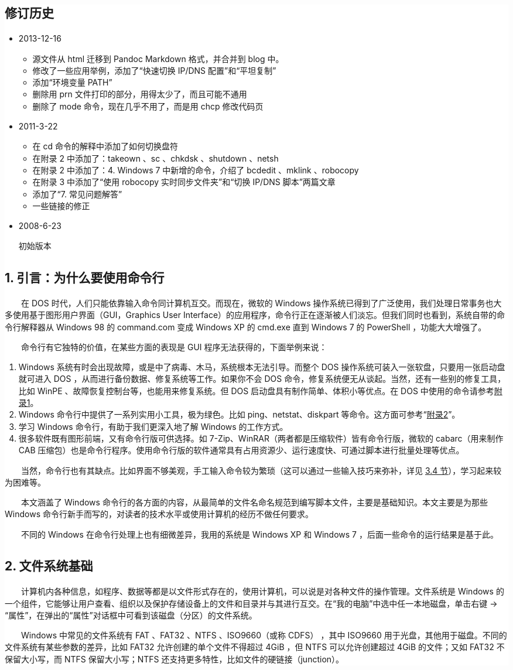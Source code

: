 ## 修订历史

* 2013-12-16

	* 源文件从 html 迁移到 Pandoc Markdown 格式，并合并到 blog 中。
	* 修改了一些应用举例，添加了“快速切换 IP/DNS 配置”和“平坦复制”
	* 添加“环境变量 PATH”
	* 删除用 prn 文件打印的部分，用得太少了，而且可能不通用
	* 删除了 mode 命令，现在几乎不用了，而是用 chcp 修改代码页

* 2011-3-22

	* 在 cd 命令的解释中添加了如何切换盘符
	* 在附录 2 中添加了：takeown 、sc 、chkdsk 、shutdown 、netsh
	* 在附录 2 中添加了：4. Windows 7 中新增的命令，介绍了 bcdedit 、mklink 、robocopy
	* 在附录 3 中添加了“使用 robocopy 实时同步文件夹”和“切换 IP/DNS 脚本”两篇文章
	* 添加了“7. 常见问题解答”
	* 一些链接的修正

* 2008-6-23

	初始版本

## 1. 引言：为什么要使用命令行

　　在 DOS 时代，人们只能依靠输入命令同计算机互交。而现在，微软的
Windows 操作系统已得到了广泛使用，我们处理日常事务也大多使用基于图形用户界面（GUI，Graphics User Interface）的应用程序，命令行正在逐渐被人们淡忘。但我们同时也看到，系统自带的命令行解释器从 Windows 98 的 command.com 变成 Windows XP 的 cmd.exe 直到 Windows 7 的 PowerShell ，功能大大增强了。

　　命令行有它独特的价值，在某些方面的表现是 GUI 程序无法获得的，下面举例来说：

1. Windows 系统有时会出现故障，或是中了病毒、木马，系统根本无法引导。而整个 DOS 操作系统可装入一张软盘，只要用一张启动盘就可进入 DOS ，从而进行备份数据、修复系统等工作。如果你不会 DOS 命令，修复系统便无从谈起。当然，还有一些别的修复工具，比如 WinPE 、故障恢复控制台等，也能用来修复系统。但 DOS 启动盘具有制作简单、体积小等优点。在 DOS 中使用的命令请参考[附录1](#附录1常用-dos-命令一览)。
2. Windows 命令行中提供了一系列实用小工具，极为绿色。比如 ping、netstat、diskpart 等命令。这方面可参考“[附录2](#附录2windows-中的一些有用的命令)”。
3. 学习 Windows 命令行，有助于我们更深入地了解 Windows 的工作方式。
4. 很多软件既有图形前端，又有命令行版可供选择。如 7-Zip、WinRAR（两者都是压缩软件）皆有命令行版，微软的 cabarc（用来制作 CAB 压缩包）也是命令行程序。使用命令行版的软件通常具有占用资源少、运行速度快、可通过脚本进行批量处理等优点。

　　当然，命令行也有其缺点。比如界面不够美观，手工输入命令较为繁琐（这可以通过一些输入技巧来弥补，详见 [3.4 节](#命令输入技巧)），学习起来较为困难等。

　　本文涵盖了 Windows 命令行的各方面的内容，从最简单的文件名命名规范到编写脚本文件，主要是基础知识。本文主要是为那些 Windows 命令行新手而写的，对读者的技术水平或使用计算机的经历不做任何要求。

　　不同的 Windows 在命令行处理上也有细微差异，我用的系统是 Windows XP 和 Windows 7 ，后面一些命令的运行结果是基于此。

## 2. 文件系统基础

　　计算机内各种信息，如程序、数据等都是以文件形式存在的，使用计算机，可以说是对各种文件的操作管理。文件系统是 Windows 的一个组件，它能够让用户查看、组织以及保护存储设备上的文件和目录并与其进行互交。在“我的电脑”中选中任一本地磁盘，单击右键 -\> “属性”，在弹出的“属性”对话框中可看到该磁盘（分区）的文件系统。

　　Windows 中常见的文件系统有 FAT 、FAT32 、NTFS 、ISO9660（或称 CDFS） ，其中 ISO9660 用于光盘，其他用于磁盘。不同的文件系统有某些参数的差异，比如 FAT32 允许创建的单个文件不得超过 4GiB ，但 NTFS 可以允许创建超过 4GiB 的文件；又如 FAT32 不保留大小写，而 NTFS 保留大小写；NTFS 还支持更多特性，比如文件的硬链接（junction）。
